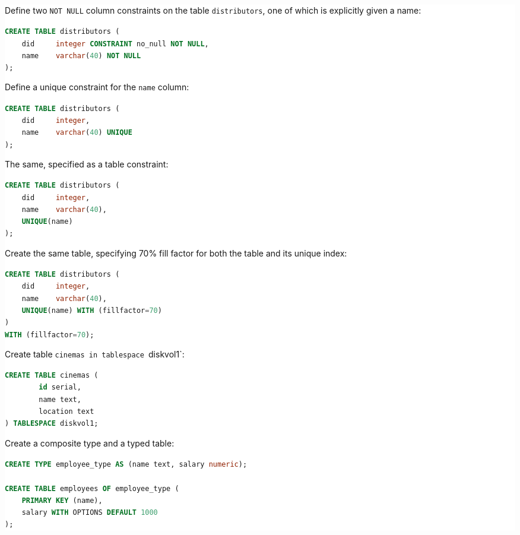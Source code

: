Define two `NOT NULL` column constraints on the table `distributors`, one of which is explicitly given a name:

```sql
CREATE TABLE distributors (
    did     integer CONSTRAINT no_null NOT NULL,
    name    varchar(40) NOT NULL
);
```

Define a unique constraint for the `name` column:

```sql
CREATE TABLE distributors (
    did     integer,
    name    varchar(40) UNIQUE
);
```

The same, specified as a table constraint:

```sql
CREATE TABLE distributors (
    did     integer,
    name    varchar(40),
    UNIQUE(name)
);
```

Create the same table, specifying 70% fill factor for both the table and its unique index:

```sql
CREATE TABLE distributors (
    did     integer,
    name    varchar(40),
    UNIQUE(name) WITH (fillfactor=70)
)
WITH (fillfactor=70);
```

Create table `cinemas in tablespace `diskvol1`:

```sql
CREATE TABLE cinemas (
        id serial,
        name text,
        location text
) TABLESPACE diskvol1;
```

Create a composite type and a typed table:

```sql
CREATE TYPE employee_type AS (name text, salary numeric);

CREATE TABLE employees OF employee_type (
    PRIMARY KEY (name),
    salary WITH OPTIONS DEFAULT 1000
);
```
